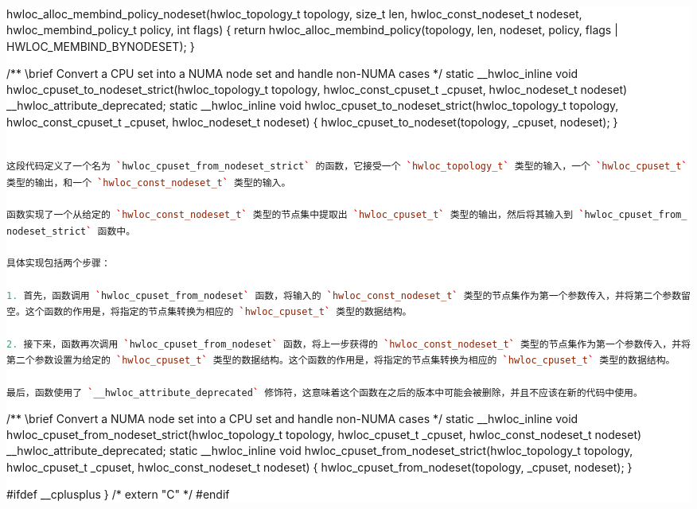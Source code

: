 hwloc_alloc_membind_policy_nodeset(hwloc_topology_t topology, size_t len, hwloc_const_nodeset_t nodeset, hwloc_membind_policy_t policy, int flags)
{
  return hwloc_alloc_membind_policy(topology, len, nodeset, policy, flags | HWLOC_MEMBIND_BYNODESET);
}

/** \brief Convert a CPU set into a NUMA node set and handle non-NUMA cases
 */
static __hwloc_inline void
hwloc_cpuset_to_nodeset_strict(hwloc_topology_t topology, hwloc_const_cpuset_t _cpuset, hwloc_nodeset_t nodeset) __hwloc_attribute_deprecated;
static __hwloc_inline void
hwloc_cpuset_to_nodeset_strict(hwloc_topology_t topology, hwloc_const_cpuset_t _cpuset, hwloc_nodeset_t nodeset)
{
  hwloc_cpuset_to_nodeset(topology, _cpuset, nodeset);
}

```cpp

这段代码定义了一个名为 `hwloc_cpuset_from_nodeset_strict` 的函数，它接受一个 `hwloc_topology_t` 类型的输入，一个 `hwloc_cpuset_t` 类型的输出，和一个 `hwloc_const_nodeset_t` 类型的输入。

函数实现了一个从给定的 `hwloc_const_nodeset_t` 类型的节点集中提取出 `hwloc_cpuset_t` 类型的输出，然后将其输入到 `hwloc_cpuset_from_nodeset_strict` 函数中。

具体实现包括两个步骤：

1. 首先，函数调用 `hwloc_cpuset_from_nodeset` 函数，将输入的 `hwloc_const_nodeset_t` 类型的节点集作为第一个参数传入，并将第二个参数留空。这个函数的作用是，将指定的节点集转换为相应的 `hwloc_cpuset_t` 类型的数据结构。

2. 接下来，函数再次调用 `hwloc_cpuset_from_nodeset` 函数，将上一步获得的 `hwloc_const_nodeset_t` 类型的节点集作为第一个参数传入，并将第二个参数设置为给定的 `hwloc_cpuset_t` 类型的数据结构。这个函数的作用是，将指定的节点集转换为相应的 `hwloc_cpuset_t` 类型的数据结构。

最后，函数使用了 `__hwloc_attribute_deprecated` 修饰符，这意味着这个函数在之后的版本中可能会被删除，并且不应该在新的代码中使用。


```
/** \brief Convert a NUMA node set into a CPU set and handle non-NUMA cases
 */
static __hwloc_inline void
hwloc_cpuset_from_nodeset_strict(hwloc_topology_t topology, hwloc_cpuset_t _cpuset, hwloc_const_nodeset_t nodeset) __hwloc_attribute_deprecated;
static __hwloc_inline void
hwloc_cpuset_from_nodeset_strict(hwloc_topology_t topology, hwloc_cpuset_t _cpuset, hwloc_const_nodeset_t nodeset)
{
  hwloc_cpuset_from_nodeset(topology, _cpuset, nodeset);
}


#ifdef __cplusplus
} /* extern "C" */
#endif
